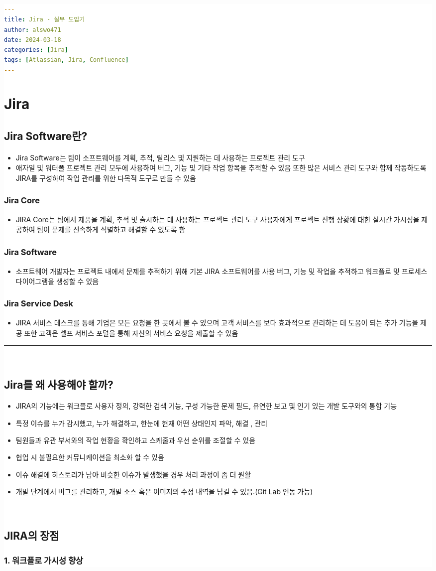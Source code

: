 ```yaml
---
title: Jira - 실무 도입기
author: alswo471
date: 2024-03-18
categories: [Jira]
tags: [Atlassian, Jira, Confluence]
---
```


# Jira

## Jira Software란?

- Jira Software는 팀이 소프트웨어를 계획, 추적, 릴리스 및 지원하는 데 사용하는 프로젝트 관리 도구 
-  애자일 및 워터폴 프로젝트 관리 모두에 사용하여 버그, 기능 및 기타 작업 항목을 추적할 수 있음 또한 많은 서비스 관리 도구와 함께 작동하도록 JIRA를 구성하여 작업 관리를 위한 다목적 도구로 만들 수 있음

### Jira Core
- JIRA Core는 팀에서 제품을 계획, 추적 및 출시하는 데 사용하는 프로젝트 관리 도구 사용자에게 프로젝트 진행 상황에 대한 실시간 가시성을 제공하여 팀이 문제를 신속하게 식별하고 해결할 수 있도록 함

### Jira Software
- 소프트웨어 개발자는 프로젝트 내에서 문제를 추적하기 위해 기본 JIRA 소프트웨어를 사용 버그, 기능 및 작업을 추적하고 워크플로 및 프로세스 다이어그램을 생성할 수 있음

### Jira Service Desk
- JIRA 서비스 데스크를 통해 기업은 모든 요청을 한 곳에서 볼 수 있으며 고객 서비스를 보다 효과적으로 관리하는 데 도움이 되는 추가 기능을 제공 또한 고객은 셀프 서비스 포털을 통해 자신의 서비스 요청을 제출할 수 있음
---

<br>

## Jira를 왜 사용해야 할까?

- JIRA의 기능에는 워크플로 사용자 정의, 강력한 검색 기능, 구성 가능한 문제 필드, 유연한 보고 및 인기 있는 개발 도구와의 통합 기능

- 특정 이슈를 누가 감시했고, 누가 해결하고, 한눈에 현재 어떤 상태인지 파악, 해결 , 관리

- 팀원들과 유관 부서와의 작업 현황을 확인하고 스케줄과 우선 순위를 조절할 수 있음

- 협업 시 불필요한 커뮤니케이션을 최소화 할 수 있음

- 이슈 해결에 히스토리가 남아 비슷한 이슈가 발생했을 경우 처리 과정이 좀 더 원활

- 개발 단계에서 버그를 관리하고, 개발 소스 혹은 이미지의 수정 내역을 남길 수 있음.(Git Lab 연동 가능)

<br>

## JIRA의 장점

### 1. 워크플로 가시성 향상
